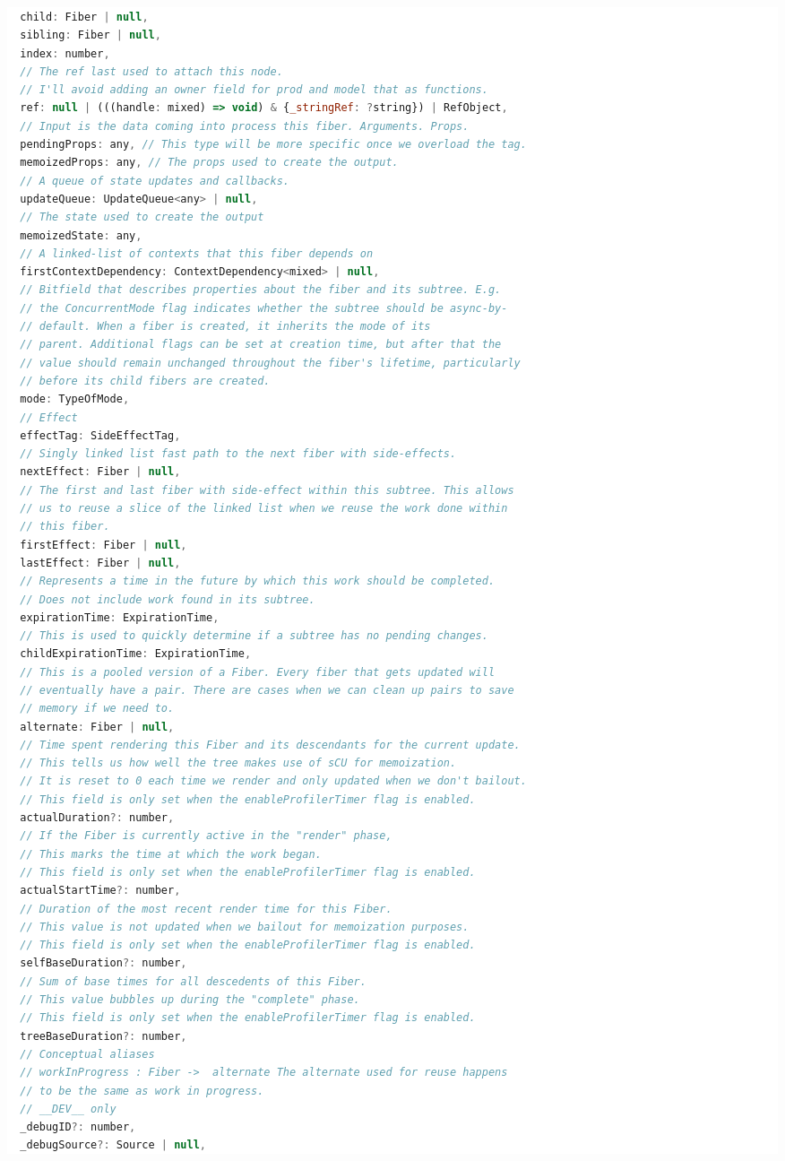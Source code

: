```js
  child: Fiber | null,
  sibling: Fiber | null,
  index: number,
  // The ref last used to attach this node.
  // I'll avoid adding an owner field for prod and model that as functions.
  ref: null | (((handle: mixed) => void) & {_stringRef: ?string}) | RefObject,
  // Input is the data coming into process this fiber. Arguments. Props.
  pendingProps: any, // This type will be more specific once we overload the tag.
  memoizedProps: any, // The props used to create the output.
  // A queue of state updates and callbacks.
  updateQueue: UpdateQueue<any> | null,
  // The state used to create the output
  memoizedState: any,
  // A linked-list of contexts that this fiber depends on
  firstContextDependency: ContextDependency<mixed> | null,
  // Bitfield that describes properties about the fiber and its subtree. E.g.
  // the ConcurrentMode flag indicates whether the subtree should be async-by-
  // default. When a fiber is created, it inherits the mode of its
  // parent. Additional flags can be set at creation time, but after that the
  // value should remain unchanged throughout the fiber's lifetime, particularly
  // before its child fibers are created.
  mode: TypeOfMode,
  // Effect
  effectTag: SideEffectTag,
  // Singly linked list fast path to the next fiber with side-effects.
  nextEffect: Fiber | null,
  // The first and last fiber with side-effect within this subtree. This allows
  // us to reuse a slice of the linked list when we reuse the work done within
  // this fiber.
  firstEffect: Fiber | null,
  lastEffect: Fiber | null,
  // Represents a time in the future by which this work should be completed.
  // Does not include work found in its subtree.
  expirationTime: ExpirationTime,
  // This is used to quickly determine if a subtree has no pending changes.
  childExpirationTime: ExpirationTime,
  // This is a pooled version of a Fiber. Every fiber that gets updated will
  // eventually have a pair. There are cases when we can clean up pairs to save
  // memory if we need to.
  alternate: Fiber | null,
  // Time spent rendering this Fiber and its descendants for the current update.
  // This tells us how well the tree makes use of sCU for memoization.
  // It is reset to 0 each time we render and only updated when we don't bailout.
  // This field is only set when the enableProfilerTimer flag is enabled.
  actualDuration?: number,
  // If the Fiber is currently active in the "render" phase,
  // This marks the time at which the work began.
  // This field is only set when the enableProfilerTimer flag is enabled.
  actualStartTime?: number,
  // Duration of the most recent render time for this Fiber.
  // This value is not updated when we bailout for memoization purposes.
  // This field is only set when the enableProfilerTimer flag is enabled.
  selfBaseDuration?: number,
  // Sum of base times for all descedents of this Fiber.
  // This value bubbles up during the "complete" phase.
  // This field is only set when the enableProfilerTimer flag is enabled.
  treeBaseDuration?: number,
  // Conceptual aliases
  // workInProgress : Fiber ->  alternate The alternate used for reuse happens
  // to be the same as work in progress.
  // __DEV__ only
  _debugID?: number,
  _debugSource?: Source | null,
```
